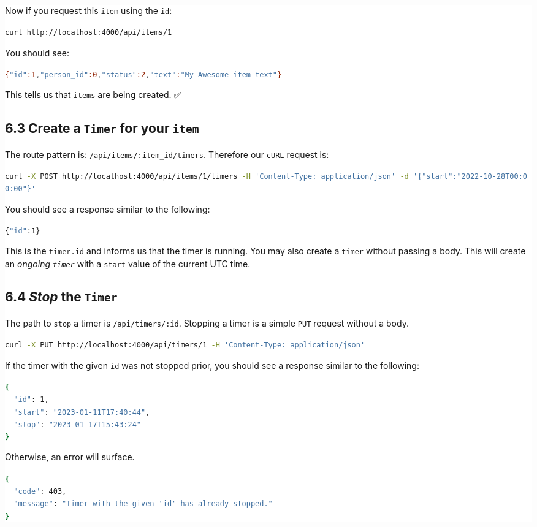 Now if you request this `item` using the `id`:

```sh
curl http://localhost:4000/api/items/1
```

You should see: 

```sh
{"id":1,"person_id":0,"status":2,"text":"My Awesome item text"}
```

This tells us that `items` are being created. ✅

## 6.3 Create a `Timer` for your `item`

The route pattern is: `/api/items/:item_id/timers`.
Therefore our `cURL` request is:

```sh
curl -X POST http://localhost:4000/api/items/1/timers -H 'Content-Type: application/json' -d '{"start":"2022-10-28T00:00:00"}'
```

You should see a response similar to the following:

```sh
{"id":1}
```

This is the `timer.id` and informs us that the timer is running. 
You may also create a `timer` without passing a body.
This will create an *ongoing `timer`* 
with a `start` value of the current UTC time.

## 6.4 _Stop_ the `Timer` 

The path to `stop` a timer is `/api/timers/:id`.
Stopping a timer is a simple `PUT` request 
without a body.

```sh
curl -X PUT http://localhost:4000/api/timers/1 -H 'Content-Type: application/json'
```

If the timer with the given `id` was not stopped prior,
you should see a response similar to the following:

```sh
{
  "id": 1,
  "start": "2023-01-11T17:40:44",
  "stop": "2023-01-17T15:43:24"
}
```

Otherwise, an error will surface.

```sh
{
  "code": 403,
  "message": "Timer with the given 'id' has already stopped."
}
```
